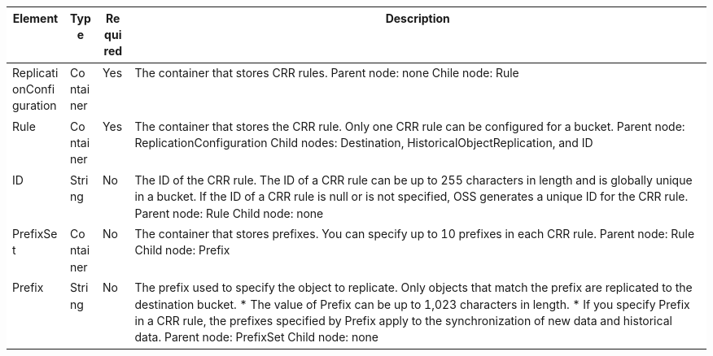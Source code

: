 

|           Element           |   Type    | Required |                                                                                                                                                                                                                                                                                                                                                                                                               Description                                                                                                                                                                                                                                                                                                                                                                                                               |
|-----------------------------|-----------|----------|-----------------------------------------------------------------------------------------------------------------------------------------------------------------------------------------------------------------------------------------------------------------------------------------------------------------------------------------------------------------------------------------------------------------------------------------------------------------------------------------------------------------------------------------------------------------------------------------------------------------------------------------------------------------------------------------------------------------------------------------------------------------------------------------------------------------------------------------|
| ReplicationConfiguration    | Container | Yes      | The container that stores CRR rules. Parent node: none Chile node: Rule                                                                                                                                                                                                                                                                                                                                                                                                                                                                                                                                                                                                                                                                                                                                 |
| Rule                        | Container | Yes      | The container that stores the CRR rule. Only one CRR rule can be configured for a bucket. Parent node: ReplicationConfiguration Child nodes: Destination, HistoricalObjectReplication, and ID                                                                                                                                                                                                                                                                                                                                                                                                                                                                                                                                                                                                           |
| ID                          | String    | No       | The ID of the CRR rule. The ID of a CRR rule can be up to 255 characters in length and is globally unique in a bucket. If the ID of a CRR rule is null or is not specified, OSS generates a unique ID for the CRR rule.  Parent node: Rule Child node: none                                                                                                                                                                                                                                                                                                                                                                                                                                                                                                             |
| PrefixSet                   | Container | No       | The container that stores prefixes. You can specify up to 10 prefixes in each CRR rule. Parent node: Rule Child node: Prefix                                                                                                                                                                                                                                                                                                                                                                                                                                                                                                                                                                                                                                                                            |
| Prefix                      | String    | No       | The prefix used to specify the object to replicate. Only objects that match the prefix are replicated to the destination bucket. * The value of Prefix can be up to 1,023 characters in length.   * If you specify Prefix in a CRR rule, the prefixes specified by Prefix apply to the synchronization of new data and historical data.    Parent node: PrefixSet Child node: none                                                                                                                                                                                                                                                                                                                   |